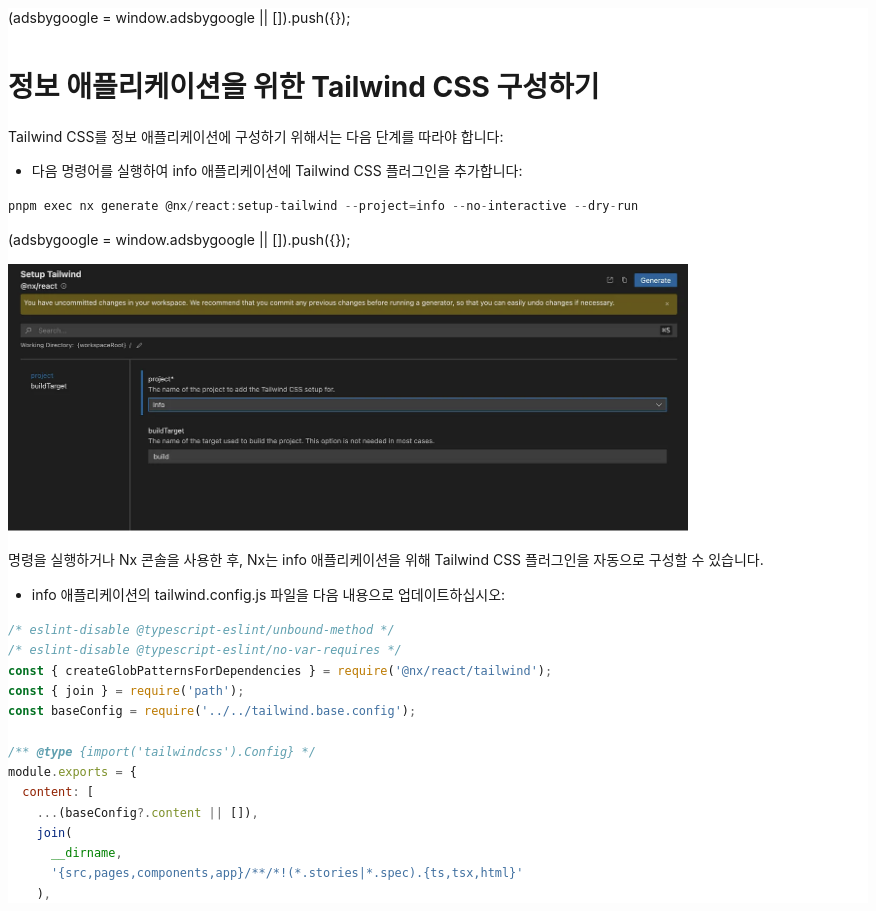 
<ins class="adsbygoogle"
  style="display:block"
  data-ad-client="ca-pub-4877378276818686"
  data-ad-slot="9743150776"
  data-ad-format="auto"
  data-full-width-responsive="true"></ins>
<component is="script">
(adsbygoogle = window.adsbygoogle || []).push({});
</component>

# 정보 애플리케이션을 위한 Tailwind CSS 구성하기

Tailwind CSS를 정보 애플리케이션에 구성하기 위해서는 다음 단계를 따라야 합니다:

- 다음 명령어를 실행하여 info 애플리케이션에 Tailwind CSS 플러그인을 추가합니다:

```js
pnpm exec nx generate @nx/react:setup-tailwind --project=info --no-interactive --dry-run
```


<ins class="adsbygoogle"
  style="display:block"
  data-ad-client="ca-pub-4877378276818686"
  data-ad-slot="9743150776"
  data-ad-format="auto"
  data-full-width-responsive="true"></ins>
<component is="script">
(adsbygoogle = window.adsbygoogle || []).push({});
</component>

![Nx가 info 애플리케이션을위한 Tailwind CSS 플러그인을 자동으로 구성할 수 있습니다.](./img/SharedTailwindSetupForMicroFrontendApplicationwithNxWorkspace_2.png)

명령을 실행하거나 Nx 콘솔을 사용한 후, Nx는 info 애플리케이션을 위해 Tailwind CSS 플러그인을 자동으로 구성할 수 있습니다.

- info 애플리케이션의 tailwind.config.js 파일을 다음 내용으로 업데이트하십시오:

```js
/* eslint-disable @typescript-eslint/unbound-method */
/* eslint-disable @typescript-eslint/no-var-requires */
const { createGlobPatternsForDependencies } = require('@nx/react/tailwind');
const { join } = require('path');
const baseConfig = require('../../tailwind.base.config');

/** @type {import('tailwindcss').Config} */
module.exports = {
  content: [
    ...(baseConfig?.content || []),
    join(
      __dirname,
      '{src,pages,components,app}/**/*!(*.stories|*.spec).{ts,tsx,html}'
    ),
```